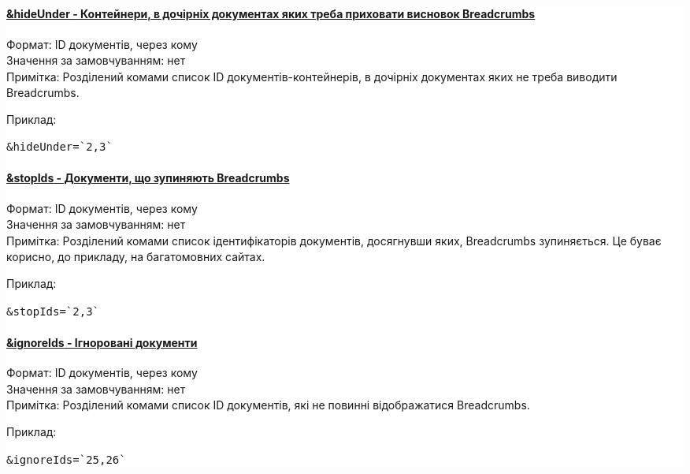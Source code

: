 <div class="panel panel-default">
<div class="panel-heading">
<h4 class="panel-title"><a id="456"></a><a class="accordion-toggle collapsed" data-toggle="collapse" data-parent="#accordion" href="#collapse456"><span class="text-bold">&hideUnder</span> - Контейнери, в дочірніх документах яких треба приховати висновок Breadcrumbs</a></h4>
</div>
<div id="collapse456" class="panel-collapse collapse">
<div class="panel-body">
<span class="text-bold">Формат:</span> ID документів, через кому<br>
<span class="text-bold">Значення за замовчуванням:</span> нет<br>
<span class="text-bold">Примітка:</span> Розділений комами список ID документів-контейнерів, в дочірніх документах яких не треба виводити Breadcrumbs. <br>
<p><span class="text-bold">Приклад:</span></p>
<pre class="brush: html;">&hideUnder=`2,3`</pre>
</div>
</div>
</div>

<div class="panel panel-default">
<div class="panel-heading">
<h4 class="panel-title"><a id="457"></a><a class="accordion-toggle collapsed" data-toggle="collapse" data-parent="#accordion" href="#collapse457"><span class="text-bold">&stopIds</span> - Документи, що зупиняють Breadcrumbs</a></h4>
</div>
<div id="collapse457" class="panel-collapse collapse">
<div class="panel-body">
<span class="text-bold">Формат:</span> ID документів, через кому<br>
<span class="text-bold">Значення за замовчуванням:</span> нет<br>
<span class="text-bold">Примітка:</span> Розділений комами список ідентифікаторів документів, досягнувши яких, Breadcrumbs зупиняється. Це буває корисно, до прикладу, на багатомовних сайтах. <br>
<p><span class="text-bold">Приклад:</span></p>
<pre class="brush: html;">&stopIds=`2,3`</pre>
</div>
</div>
</div>

<div class="panel panel-default">
<div class="panel-heading">
<h4 class="panel-title"><a id="458"></a><a class="accordion-toggle collapsed" data-toggle="collapse" data-parent="#accordion" href="#collapse458"><span class="text-bold">&ignoreIds</span> - Ігноровані документи</a></h4>
</div>
<div id="collapse458" class="panel-collapse collapse">
<div class="panel-body">
<span class="text-bold">Формат:</span> ID документів, через кому<br>
<span class="text-bold">Значення за замовчуванням:</span> нет<br>
<span class="text-bold">Примітка:</span> Розділений комами список ID документів, які не повинні відображатися Breadcrumbs.<br>
<p><span class="text-bold">Приклад:</span></p>
<pre class="brush: html;">&ignoreIds=`25,26`</pre>
</div>
</div>
</div>
